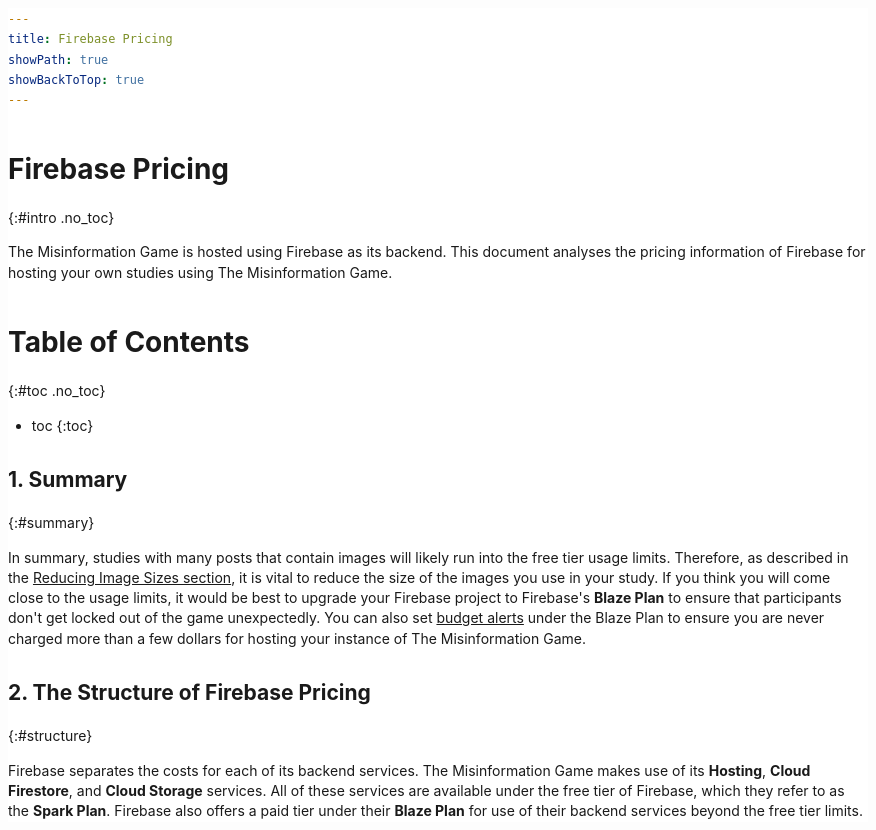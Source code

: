 ```yaml
---
title: Firebase Pricing
showPath: true
showBackToTop: true
---
```


# Firebase Pricing
{:#intro .no_toc}

The Misinformation Game is hosted using Firebase as its
backend. This document analyses the pricing information
of Firebase for hosting your own studies using The
Misinformation Game.



# Table of Contents
{:#toc .no_toc}
* toc
{:toc}



## 1. Summary
{:#summary}

In summary, studies with many posts that contain images
will likely run into the free tier usage limits. Therefore,
as described in the [Reducing Image Sizes section](#reducing-image-sizes),
it is vital to reduce the size of the images you use in your
study. If you think you will come close to the usage limits,
it would be best to upgrade your Firebase project to Firebase's
**Blaze Plan** to ensure that participants don't get
locked out of the game unexpectedly. You can also set
[budget alerts](https://firebase.google.com/docs/projects/billing/avoid-surprise-bills#set-up-budget-alert-emails)
under the Blaze Plan to ensure you are never charged
more than a few dollars for hosting your instance of
The Misinformation Game.



## 2. The Structure of Firebase Pricing
{:#structure}

Firebase separates the costs for each of its backend services.
The Misinformation Game makes use of its **Hosting**,
**Cloud Firestore**, and **Cloud Storage** services. All of
these services are available under the free tier of Firebase,
which they refer to as the **Spark Plan**. Firebase also
offers a paid tier under their **Blaze Plan** for use
of their backend services beyond the free tier limits.
